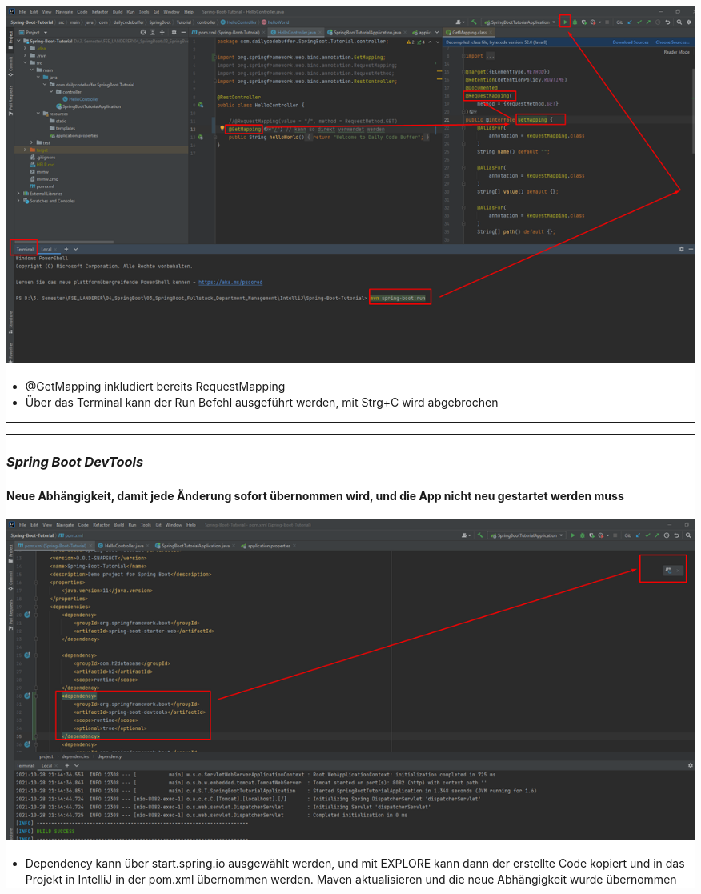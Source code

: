 ![Screenshot](./Images/AUFGABE_3/RunningSpringbootApp/Screenshot_1.png)
- @GetMapping inkludiert bereits RequestMapping
- Über das Terminal kann der Run Befehl ausgeführt werden, mit Strg+C wird abgebrochen

---
---

### ***Spring Boot DevTools***

#### Neue Abhängigkeit, damit jede Änderung sofort übernommen wird, und die App nicht neu gestartet werden muss
![Screenshot](./Images/AUFGABE_3/SpringBootDevTools/Screenshot_1.png)
- Dependency kann über start.spring.io ausgewählt werden, und mit EXPLORE kann dann der erstellte Code kopiert und in das Projekt in IntelliJ in der pom.xml übernommen werden. Maven aktualisieren und die neue Abhängigkeit wurde übernommen
